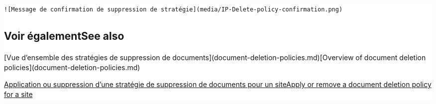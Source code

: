     ![Message de confirmation de suppression de stratégie](media/IP-Delete-policy-confirmation.png)
  
## <a name="see-also"></a><span data-ttu-id="8d5b8-267">Voir également</span><span class="sxs-lookup"><span data-stu-id="8d5b8-267">See also</span></span>

<span data-ttu-id="8d5b8-268">
  [Vue d’ensemble des stratégies de suppression de documents](document-deletion-policies.md)</span><span class="sxs-lookup"><span data-stu-id="8d5b8-268">[Overview of document deletion policies](document-deletion-policies.md)</span></span>

[<span data-ttu-id="8d5b8-269">Application ou suppression d’une stratégie de suppression de documents pour un site</span><span class="sxs-lookup"><span data-stu-id="8d5b8-269">Apply or remove a document deletion policy for a site</span></span>](apply-or-remove-a-document-deletion-policy-for-a-site.md)
 

